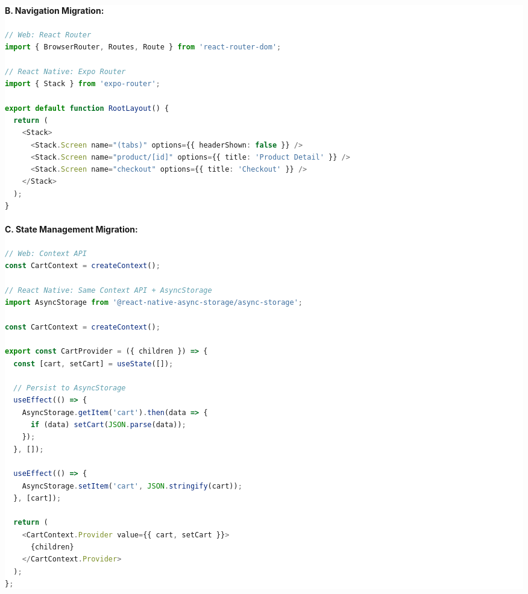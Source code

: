 #### **B. Navigation Migration:**

```typescript
// Web: React Router
import { BrowserRouter, Routes, Route } from 'react-router-dom';

// React Native: Expo Router
import { Stack } from 'expo-router';

export default function RootLayout() {
  return (
    <Stack>
      <Stack.Screen name="(tabs)" options={{ headerShown: false }} />
      <Stack.Screen name="product/[id]" options={{ title: 'Product Detail' }} />
      <Stack.Screen name="checkout" options={{ title: 'Checkout' }} />
    </Stack>
  );
}
```

#### **C. State Management Migration:**

```typescript
// Web: Context API
const CartContext = createContext();

// React Native: Same Context API + AsyncStorage
import AsyncStorage from '@react-native-async-storage/async-storage';

const CartContext = createContext();

export const CartProvider = ({ children }) => {
  const [cart, setCart] = useState([]);

  // Persist to AsyncStorage
  useEffect(() => {
    AsyncStorage.getItem('cart').then(data => {
      if (data) setCart(JSON.parse(data));
    });
  }, []);

  useEffect(() => {
    AsyncStorage.setItem('cart', JSON.stringify(cart));
  }, [cart]);

  return (
    <CartContext.Provider value={{ cart, setCart }}>
      {children}
    </CartContext.Provider>
  );
};
```
